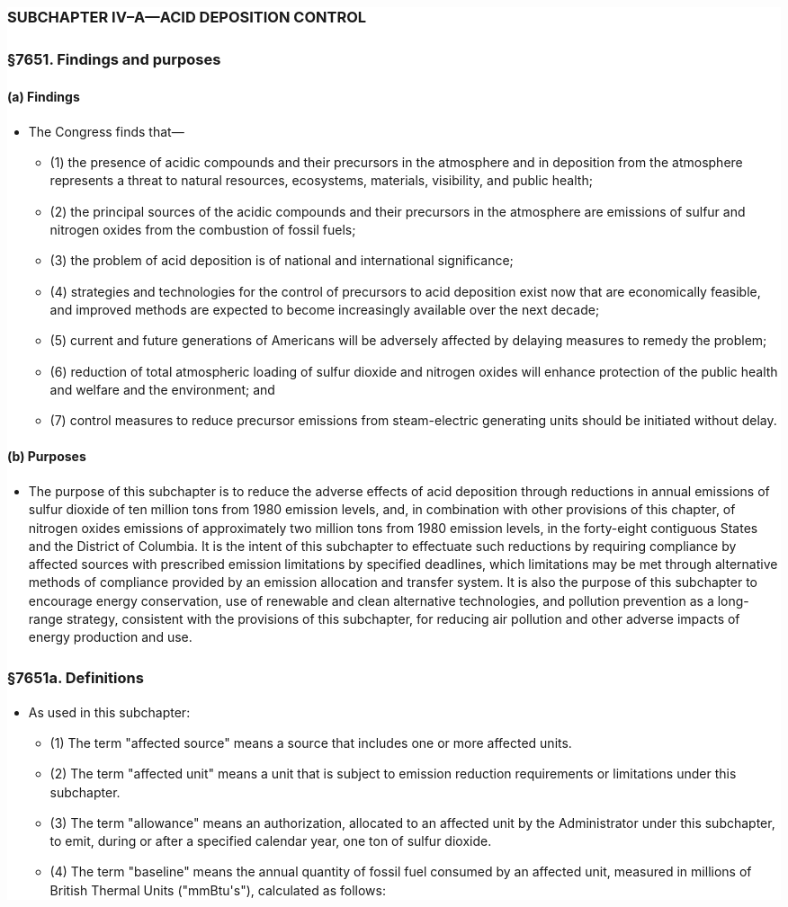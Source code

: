 ### SUBCHAPTER IV–A—ACID DEPOSITION CONTROL

### §7651. Findings and purposes
#### (a) Findings
* The Congress finds that—

  * (1) the presence of acidic compounds and their precursors in the atmosphere and in deposition from the atmosphere represents a threat to natural resources, ecosystems, materials, visibility, and public health;

  * (2) the principal sources of the acidic compounds and their precursors in the atmosphere are emissions of sulfur and nitrogen oxides from the combustion of fossil fuels;

  * (3) the problem of acid deposition is of national and international significance;

  * (4) strategies and technologies for the control of precursors to acid deposition exist now that are economically feasible, and improved methods are expected to become increasingly available over the next decade;

  * (5) current and future generations of Americans will be adversely affected by delaying measures to remedy the problem;

  * (6) reduction of total atmospheric loading of sulfur dioxide and nitrogen oxides will enhance protection of the public health and welfare and the environment; and

  * (7) control measures to reduce precursor emissions from steam-electric generating units should be initiated without delay.

#### (b) Purposes
* The purpose of this subchapter is to reduce the adverse effects of acid deposition through reductions in annual emissions of sulfur dioxide of ten million tons from 1980 emission levels, and, in combination with other provisions of this chapter, of nitrogen oxides emissions of approximately two million tons from 1980 emission levels, in the forty-eight contiguous States and the District of Columbia. It is the intent of this subchapter to effectuate such reductions by requiring compliance by affected sources with prescribed emission limitations by specified deadlines, which limitations may be met through alternative methods of compliance provided by an emission allocation and transfer system. It is also the purpose of this subchapter to encourage energy conservation, use of renewable and clean alternative technologies, and pollution prevention as a long-range strategy, consistent with the provisions of this subchapter, for reducing air pollution and other adverse impacts of energy production and use.

### §7651a. Definitions
* As used in this subchapter:

  * (1) The term "affected source" means a source that includes one or more affected units.

  * (2) The term "affected unit" means a unit that is subject to emission reduction requirements or limitations under this subchapter.

  * (3) The term "allowance" means an authorization, allocated to an affected unit by the Administrator under this subchapter, to emit, during or after a specified calendar year, one ton of sulfur dioxide.

  * (4) The term "baseline" means the annual quantity of fossil fuel consumed by an affected unit, measured in millions of British Thermal Units ("mmBtu's"), calculated as follows:
